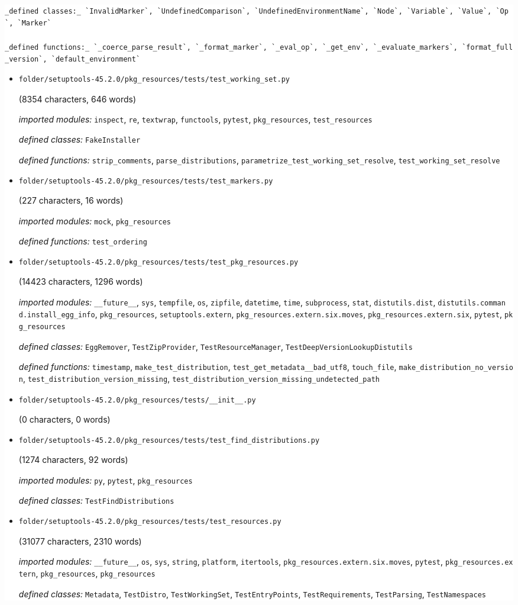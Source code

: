     _defined classes:_ `InvalidMarker`, `UndefinedComparison`, `UndefinedEnvironmentName`, `Node`, `Variable`, `Value`, `Op`, `Marker` 

    _defined functions:_ `_coerce_parse_result`, `_format_marker`, `_eval_op`, `_get_env`, `_evaluate_markers`, `format_full_version`, `default_environment` 

- `folder/setuptools-45.2.0/pkg_resources/tests/test_working_set.py` 

   (8354 characters, 646 words)

    _imported modules:_ `inspect`, `re`, `textwrap`, `functools`, `pytest`, `pkg_resources`, `test_resources` 

    _defined classes:_ `FakeInstaller` 

    _defined functions:_ `strip_comments`, `parse_distributions`, `parametrize_test_working_set_resolve`, `test_working_set_resolve` 

- `folder/setuptools-45.2.0/pkg_resources/tests/test_markers.py` 

   (227 characters, 16 words)

    _imported modules:_ `mock`, `pkg_resources` 

    _defined functions:_ `test_ordering` 

- `folder/setuptools-45.2.0/pkg_resources/tests/test_pkg_resources.py` 

   (14423 characters, 1296 words)

    _imported modules:_ `__future__`, `sys`, `tempfile`, `os`, `zipfile`, `datetime`, `time`, `subprocess`, `stat`, `distutils.dist`, `distutils.command.install_egg_info`, `pkg_resources`, `setuptools.extern`, `pkg_resources.extern.six.moves`, `pkg_resources.extern.six`, `pytest`, `pkg_resources` 

    _defined classes:_ `EggRemover`, `TestZipProvider`, `TestResourceManager`, `TestDeepVersionLookupDistutils` 

    _defined functions:_ `timestamp`, `make_test_distribution`, `test_get_metadata__bad_utf8`, `touch_file`, `make_distribution_no_version`, `test_distribution_version_missing`, `test_distribution_version_missing_undetected_path` 

- `folder/setuptools-45.2.0/pkg_resources/tests/__init__.py` 

   (0 characters, 0 words)

- `folder/setuptools-45.2.0/pkg_resources/tests/test_find_distributions.py` 

   (1274 characters, 92 words)

    _imported modules:_ `py`, `pytest`, `pkg_resources` 

    _defined classes:_ `TestFindDistributions` 

- `folder/setuptools-45.2.0/pkg_resources/tests/test_resources.py` 

   (31077 characters, 2310 words)

    _imported modules:_ `__future__`, `os`, `sys`, `string`, `platform`, `itertools`, `pkg_resources.extern.six.moves`, `pytest`, `pkg_resources.extern`, `pkg_resources`, `pkg_resources` 

    _defined classes:_ `Metadata`, `TestDistro`, `TestWorkingSet`, `TestEntryPoints`, `TestRequirements`, `TestParsing`, `TestNamespaces` 
